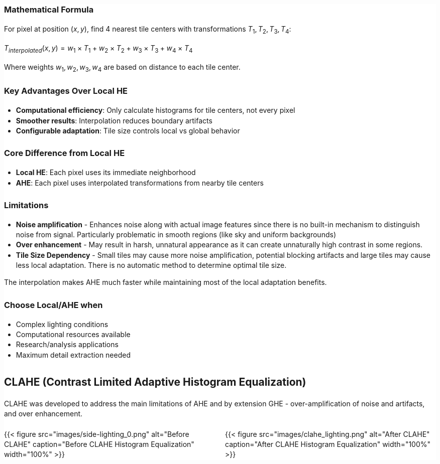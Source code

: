 ### Mathematical Formula

For pixel at position $(x,y)$, find 4 nearest tile centers with transformations $T_1, T_2, T_3, T_4$:

$T_{interpolated}(x,y) = w_1×T_1 + w_2×T_2 + w_3×T_3 + w_4×T_4$

Where weights $w_1, w_2, w_3, w_4$ are based on distance to each tile center.

### Key Advantages Over Local HE

- **Computational efficiency**: Only calculate histograms for tile centers, not every pixel
- **Smoother results**: Interpolation reduces boundary artifacts
- **Configurable adaptation**: Tile size controls local vs global behavior

### Core Difference from Local HE

- **Local HE**: Each pixel uses its immediate neighborhood
- **AHE**: Each pixel uses interpolated transformations from nearby tile centers

### Limitations
- **Noise amplification** - Enhances noise along with actual image features since there is no built-in mechanism to distinguish noise from signal. Particularly problematic in smooth regions (like sky and uniform backgrounds)
- **Over enhancement** - May result in harsh, unnatural appearance as it can create unnaturally high contrast in some regions.
- **Tile Size Dependency** - Small tiles may cause more noise amplification, potential blocking artifacts and large tiles may cause less local adaptation. There is no automatic method to determine optimal tile size.

The interpolation makes AHE much faster while maintaining most of the local adaptation benefits.

### Choose Local/AHE when

- Complex lighting conditions
- Computational resources available
- Research/analysis applications
- Maximum detail extraction needed

## CLAHE (Contrast Limited Adaptive Histogram Equalization)

CLAHE was developed to address the main limitations of AHE and by extension GHE - over-amplification of noise and artifacts, and over enhancement. 

<div style="display: flex; gap: 20px; margin: 20px 0;">
  <figure style="flex: 1; margin: 0;">
    {{< figure src="images/side-lighting_0.png" alt="Before CLAHE" caption="Before CLAHE Histogram Equalization" width="100%" >}}
  </figure>
  <figure style="flex: 1; margin: 0;">
    {{< figure src="images/clahe_lighting.png" alt="After CLAHE" caption="After CLAHE Histogram Equalization" width="100%" >}}
  </figure>
</div>
